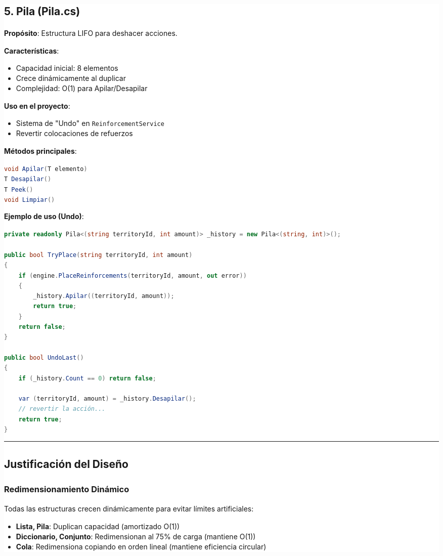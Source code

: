 
## 5. Pila<T> (Pila.cs)
**Propósito**: Estructura LIFO para deshacer acciones.

**Características**:
- Capacidad inicial: 8 elementos
- Crece dinámicamente al duplicar
- Complejidad: O(1) para Apilar/Desapilar

**Uso en el proyecto**:
- Sistema de "Undo" en `ReinforcementService`
- Revertir colocaciones de refuerzos

**Métodos principales**:
```csharp
void Apilar(T elemento)
T Desapilar()
T Peek()
void Limpiar()
```

**Ejemplo de uso (Undo)**:
```csharp
private readonly Pila<(string territoryId, int amount)> _history = new Pila<(string, int)>();

public bool TryPlace(string territoryId, int amount)
{
    if (engine.PlaceReinforcements(territoryId, amount, out error))
    {
        _history.Apilar((territoryId, amount));
        return true;
    }
    return false;
}

public bool UndoLast()
{
    if (_history.Count == 0) return false;
    
    var (territoryId, amount) = _history.Desapilar();
    // revertir la acción...
    return true;
}
```

---

## Justificación del Diseño

### Redimensionamiento Dinámico
Todas las estructuras crecen dinámicamente para evitar límites artificiales:
- **Lista, Pila**: Duplican capacidad (amortizado O(1))
- **Diccionario, Conjunto**: Redimensionan al 75% de carga (mantiene O(1))
- **Cola**: Redimensiona copiando en orden lineal (mantiene eficiencia circular)
